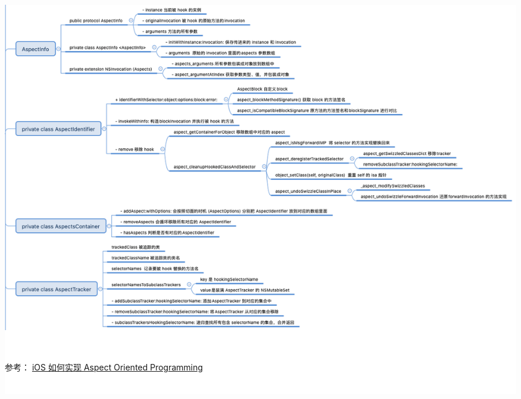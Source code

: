 ![](../../Images/SourceCodeAnalysis/Aspects/Aspects_image01.png)

<br>

参考： [iOS 如何实现 Aspect Oriented Programming](https://github.com/halfrost/Halfrost-Field/blob/master/contents/iOS/Aspect/ios_aspect.md)

<br>